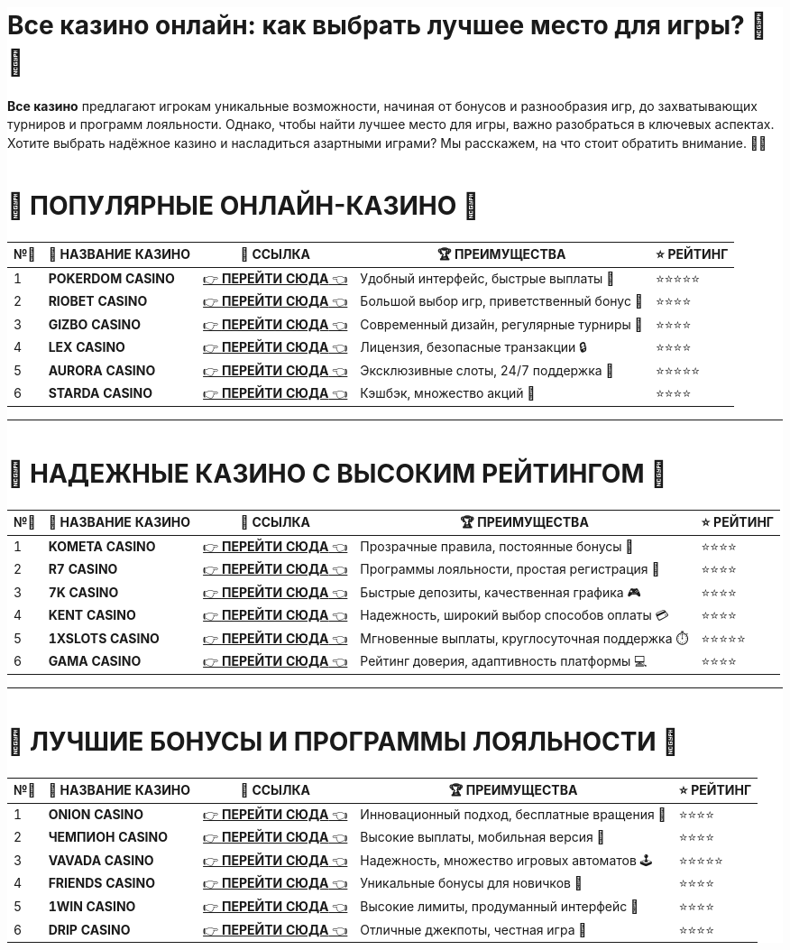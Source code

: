 # Все казино онлайн: как выбрать лучшее место для игры? 🎰✨

**Все казино** предлагают игрокам уникальные возможности, начиная от бонусов и разнообразия игр, до захватывающих турниров и программ лояльности. Однако, чтобы найти лучшее место для игры, важно разобраться в ключевых аспектах. Хотите выбрать надёжное казино и насладиться азартными играми? Мы расскажем, на что стоит обратить внимание. 🎲💎

# 🌟 ПОПУЛЯРНЫЕ ОНЛАЙН-КАЗИНО 🌟

| №️⃣ | 🎰 НАЗВАНИЕ КАЗИНО                       | 🔗 ССЫЛКА                                                                          | 🏆 ПРЕИМУЩЕСТВА                              | ⭐ РЕЙТИНГ |
|-----|------------------------------------------|------------------------------------------------------------------------------------|---------------------------------------------|------------|
| 1   | **POKERDOM CASINO**                      | [👉 **ПЕРЕЙТИ СЮДА** 👈](https://brandplay.link/4k77v2yx)                          | Удобный интерфейс, быстрые выплаты 🤑         | ⭐⭐⭐⭐⭐     |
| 2   | **RIOBET CASINO**                        | [👉 **ПЕРЕЙТИ СЮДА** 👈](https://brandplay.link/7xBLTPyj)                          | Большой выбор игр, приветственный бонус 🎁    | ⭐⭐⭐⭐      |
| 3   | **GIZBO CASINO**                         | [👉 **ПЕРЕЙТИ СЮДА** 👈](https://brandplay.link/bprXw4YV)                          | Современный дизайн, регулярные турниры 🏅      | ⭐⭐⭐⭐      |
| 4   | **LEX CASINO**                           | [👉 **ПЕРЕЙТИ СЮДА** 👈](https://brandplay.link/zW4hdDFV)                          | Лицензия, безопасные транзакции 🔒            | ⭐⭐⭐⭐      |
| 5   | **AURORA CASINO**                        | [👉 **ПЕРЕЙТИ СЮДА** 👈](https://10trafic-stat2.com/click/668546556bcc6313411604bd/6766/13032/subaccount) | Эксклюзивные слоты, 24/7 поддержка 🌟         | ⭐⭐⭐⭐⭐     |
| 6   | **STARDA CASINO**                        | [👉 **ПЕРЕЙТИ СЮДА** 👈](https://brandplay.link/fB7xwRFL)                          | Кэшбэк, множество акций 🎉                    | ⭐⭐⭐⭐      |

---

# 🏅 НАДЕЖНЫЕ КАЗИНО С ВЫСОКИМ РЕЙТИНГОМ 🏅

| №️⃣ | 🎰 НАЗВАНИЕ КАЗИНО                       | 🔗 ССЫЛКА                                                                          | 🏆 ПРЕИМУЩЕСТВА                              | ⭐ РЕЙТИНГ |
|-----|------------------------------------------|------------------------------------------------------------------------------------|---------------------------------------------|------------|
| 1   | **KOMETA CASINO**                        | [👉 **ПЕРЕЙТИ СЮДА** 👈](https://brandplay.link/8ZymQJV8)                          | Прозрачные правила, постоянные бонусы 🔄      | ⭐⭐⭐⭐      |
| 2   | **R7 CASINO**                            | [👉 **ПЕРЕЙТИ СЮДА** 👈](https://brandplay.link/bMd3Yjsw)                          | Программы лояльности, простая регистрация 📝   | ⭐⭐⭐⭐      |
| 3   | **7K CASINO**                            | [👉 **ПЕРЕЙТИ СЮДА** 👈](https://brandplay.link/BvQyFShp)                          | Быстрые депозиты, качественная графика 🎮      | ⭐⭐⭐⭐      |
| 4   | **KENT CASINO**                          | [👉 **ПЕРЕЙТИ СЮДА** 👈](https://brandplay.link/Fv2WP3js)                          | Надежность, широкий выбор способов оплаты 💳  | ⭐⭐⭐⭐      |
| 5   | **1XSLOTS CASINO**                       | [👉 **ПЕРЕЙТИ СЮДА** 👈](https://brandplay.link/hSB1khtr)                          | Мгновенные выплаты, круглосуточная поддержка ⏱️| ⭐⭐⭐⭐⭐     |
| 6   | **GAMA CASINO**                          | [👉 **ПЕРЕЙТИ СЮДА** 👈](https://brandplay.link/j6NMKsDz)                          | Рейтинг доверия, адаптивность платформы 💻     | ⭐⭐⭐⭐      |

---

# 🎁 ЛУЧШИЕ БОНУСЫ И ПРОГРАММЫ ЛОЯЛЬНОСТИ 🎁

| №️⃣ | 🎰 НАЗВАНИЕ КАЗИНО                       | 🔗 ССЫЛКА                                                                          | 🏆 ПРЕИМУЩЕСТВА                              | ⭐ РЕЙТИНГ |
|-----|------------------------------------------|------------------------------------------------------------------------------------|---------------------------------------------|------------|
| 1   | **ONION CASINO**                         | [👉 **ПЕРЕЙТИ СЮДА** 👈](https://brandplay.link/zBGRVpQ9)                          | Инновационный подход, бесплатные вращения 🎡  | ⭐⭐⭐⭐      |
| 2   | **ЧЕМПИОН CASINO**                       | [👉 **ПЕРЕЙТИ СЮДА** 👈](https://temon-gter.cfd/go/lRq?p80412p304504pcc44t17455)   | Высокие выплаты, мобильная версия 📱          | ⭐⭐⭐⭐      |
| 3   | **VAVADA CASINO**                        | [👉 **ПЕРЕЙТИ СЮДА** 👈](https://vavadapartner.pro/?promo=ea5c9275-6854-4505-94fc-95ab18221945-linkb2) | Надежность, множество игровых автоматов 🕹️    | ⭐⭐⭐⭐⭐     |
| 4   | **FRIENDS CASINO**                       | [👉 **ПЕРЕЙТИ СЮДА** 👈](https://gofriends.vc/linkb2)                              | Уникальные бонусы для новичков 🤝             | ⭐⭐⭐⭐      |
| 5   | **1WIN CASINO**                          | [👉 **ПЕРЕЙТИ СЮДА** 👈](https://brandplay.link/smXVpBbG)                          | Высокие лимиты, продуманный интерфейс 🎯      | ⭐⭐⭐⭐      |
| 6   | **DRIP CASINO**                          | [👉 **ПЕРЕЙТИ СЮДА** 👈](https://drp-ircp01.com/c07e6a3db)                          | Отличные джекпоты, честная игра 💎            | ⭐⭐⭐⭐      |

